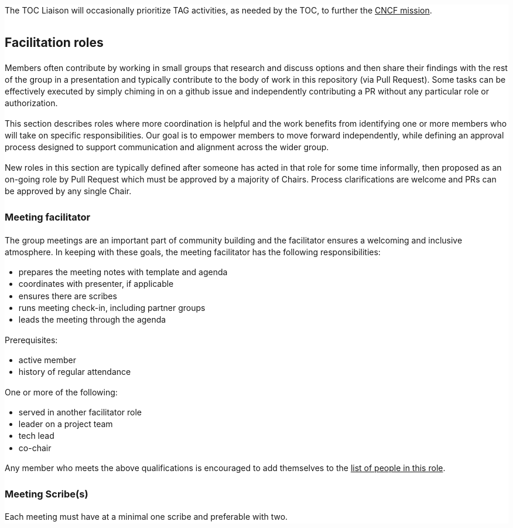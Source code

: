 The TOC Liaison will occasionally prioritize TAG activities, as needed by the TOC, to further the [CNCF mission](https://github.com/cncf/foundation/blob/master/charter.md#1-mission-of-the-cloud-native-computing-foundation).

## Facilitation roles

Members often contribute by working in small groups that research and discuss
options and then share their findings with the rest of the group in a
presentation and typically contribute to the body of work in this
repository (via Pull Request). Some tasks can be effectively executed
by simply chiming in on a github issue and independently contributing a PR
without any particular role or authorization.

This section describes roles where more coordination is helpful and the
work benefits from identifying one or more members who will take
on specific responsibilities.  Our goal is to empower members to move forward
independently, while defining an approval process designed to support
communication and alignment across the wider group.

New roles in this section are typically defined after someone has acted in
that role for some time informally, then proposed as an on-going role by Pull
Request which must be approved by a majority of Chairs.  Process clarifications
are welcome and PRs can be approved by any single Chair.

### Meeting facilitator

The group meetings are an important part of community building and the facilitator ensures a welcoming and inclusive atmosphere. In keeping with these goals, the meeting facilitator has the following responsibilities:

* prepares the meeting notes with template and agenda
* coordinates with presenter, if applicable
* ensures there are scribes
* runs meeting check-in, including partner groups
* leads the meeting through the agenda

Prerequisites:

* active member
* history of regular attendance

One or more of the following:

* served in another facilitator role
* leader on a project team
* tech lead
* co-chair

Any member who meets the above qualifications is encouraged to add themselves to the [list of people in this role](/.github/settings.yml).

### Meeting Scribe(s)

Each meeting must have at a minimal one scribe and preferable with two.
